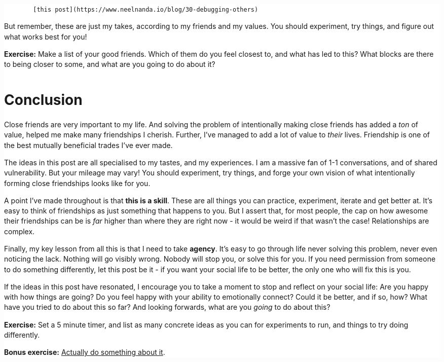             [this post](https://www.neelnanda.io/blog/30-debugging-others)
            

But remember, these are just my takes, according to my friends and my values. You should experiment, try things, and figure out what works best for you!

**Exercise:** Make a list of your good friends. Which of them do you feel closest to, and what has led to this? What blocks are there to being closer to some, and what are you going to do about it?

# Conclusion

Close friends are very important to my life. And solving the problem of intentionally making close friends has added a *ton* of value, helped me make many friendships I cherish. Further, I’ve managed to add a lot of value to *their* lives. Friendship is one of the best mutually beneficial trades I’ve ever made.

The ideas in this post are all specialised to my tastes, and my experiences. I am a massive fan of 1-1 conversations, and of shared vulnerability. But your mileage may vary! You should experiment, try things, and forge your own vision of what intentionally forming close friendships looks like for you.

A point I’ve made throughout is that **this is a skill**. These are all things you can practice, experiment, iterate and get better at. It’s easy to think of friendships as just something that happens to you. But I assert that, for most people, the cap on how awesome their friendships can be is *far* higher than where they are right now - it would be weird if that wasn’t the case! Relationships are complex.

Finally, my key lesson from all this is that I need to take **agency**. It’s easy to go through life never solving this problem, never even noticing the lack. Nothing will go visibly wrong. Nobody will stop you, or solve this for you. If you need permission from someone to do something differently, let this post be it - if you want your social life to be better, the only one who will fix this is you.

If the ideas in this post have resonated, I encourage you to take a moment to stop and reflect on your social life: Are you happy with how things are going? Do you feel happy with your ability to emotionally connect? Could it be better, and if so, how? What have you tried to do about this so far? And looking forwards, what are you *going* to do about this?

**Exercise:** Set a 5 minute timer, and list as many concrete ideas as you can for experiments to run, and things to try doing differently.

**Bonus exercise:** [Actually do something about it](https://www.neelnanda.io/blog/become-a-person-who-actually-does-things).